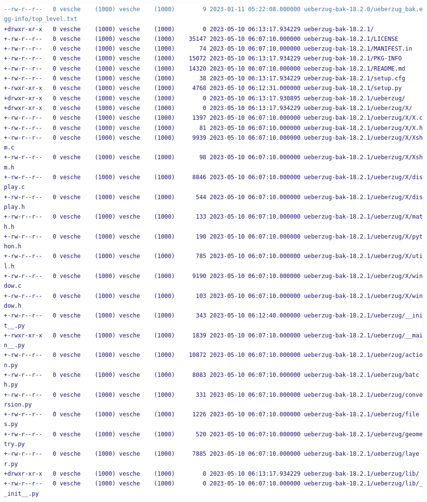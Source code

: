 ```diff
--rw-r--r--   0 vesche    (1000) vesche    (1000)        9 2023-01-11 05:22:08.000000 ueberzug-bak-18.2.0/ueberzug_bak.egg-info/top_level.txt
+drwxr-xr-x   0 vesche    (1000) vesche    (1000)        0 2023-05-10 06:13:17.934229 ueberzug-bak-18.2.1/
+-rw-r--r--   0 vesche    (1000) vesche    (1000)    35147 2023-05-10 06:07:10.000000 ueberzug-bak-18.2.1/LICENSE
+-rw-r--r--   0 vesche    (1000) vesche    (1000)       74 2023-05-10 06:07:10.000000 ueberzug-bak-18.2.1/MANIFEST.in
+-rw-r--r--   0 vesche    (1000) vesche    (1000)    15072 2023-05-10 06:13:17.934229 ueberzug-bak-18.2.1/PKG-INFO
+-rw-r--r--   0 vesche    (1000) vesche    (1000)    14320 2023-05-10 06:07:10.000000 ueberzug-bak-18.2.1/README.md
+-rw-r--r--   0 vesche    (1000) vesche    (1000)       38 2023-05-10 06:13:17.934229 ueberzug-bak-18.2.1/setup.cfg
+-rwxr-xr-x   0 vesche    (1000) vesche    (1000)     4768 2023-05-10 06:12:31.000000 ueberzug-bak-18.2.1/setup.py
+drwxr-xr-x   0 vesche    (1000) vesche    (1000)        0 2023-05-10 06:13:17.930895 ueberzug-bak-18.2.1/ueberzug/
+drwxr-xr-x   0 vesche    (1000) vesche    (1000)        0 2023-05-10 06:13:17.934229 ueberzug-bak-18.2.1/ueberzug/X/
+-rw-r--r--   0 vesche    (1000) vesche    (1000)     1397 2023-05-10 06:07:10.000000 ueberzug-bak-18.2.1/ueberzug/X/X.c
+-rw-r--r--   0 vesche    (1000) vesche    (1000)       81 2023-05-10 06:07:10.000000 ueberzug-bak-18.2.1/ueberzug/X/X.h
+-rw-r--r--   0 vesche    (1000) vesche    (1000)     9939 2023-05-10 06:07:10.000000 ueberzug-bak-18.2.1/ueberzug/X/Xshm.c
+-rw-r--r--   0 vesche    (1000) vesche    (1000)       98 2023-05-10 06:07:10.000000 ueberzug-bak-18.2.1/ueberzug/X/Xshm.h
+-rw-r--r--   0 vesche    (1000) vesche    (1000)     8846 2023-05-10 06:07:10.000000 ueberzug-bak-18.2.1/ueberzug/X/display.c
+-rw-r--r--   0 vesche    (1000) vesche    (1000)      544 2023-05-10 06:07:10.000000 ueberzug-bak-18.2.1/ueberzug/X/display.h
+-rw-r--r--   0 vesche    (1000) vesche    (1000)      133 2023-05-10 06:07:10.000000 ueberzug-bak-18.2.1/ueberzug/X/math.h
+-rw-r--r--   0 vesche    (1000) vesche    (1000)      190 2023-05-10 06:07:10.000000 ueberzug-bak-18.2.1/ueberzug/X/python.h
+-rw-r--r--   0 vesche    (1000) vesche    (1000)      785 2023-05-10 06:07:10.000000 ueberzug-bak-18.2.1/ueberzug/X/util.h
+-rw-r--r--   0 vesche    (1000) vesche    (1000)     9190 2023-05-10 06:07:10.000000 ueberzug-bak-18.2.1/ueberzug/X/window.c
+-rw-r--r--   0 vesche    (1000) vesche    (1000)      103 2023-05-10 06:07:10.000000 ueberzug-bak-18.2.1/ueberzug/X/window.h
+-rw-r--r--   0 vesche    (1000) vesche    (1000)      343 2023-05-10 06:12:40.000000 ueberzug-bak-18.2.1/ueberzug/__init__.py
+-rwxr-xr-x   0 vesche    (1000) vesche    (1000)     1839 2023-05-10 06:07:10.000000 ueberzug-bak-18.2.1/ueberzug/__main__.py
+-rw-r--r--   0 vesche    (1000) vesche    (1000)    10872 2023-05-10 06:07:10.000000 ueberzug-bak-18.2.1/ueberzug/action.py
+-rw-r--r--   0 vesche    (1000) vesche    (1000)     8083 2023-05-10 06:07:10.000000 ueberzug-bak-18.2.1/ueberzug/batch.py
+-rw-r--r--   0 vesche    (1000) vesche    (1000)      331 2023-05-10 06:07:10.000000 ueberzug-bak-18.2.1/ueberzug/conversion.py
+-rw-r--r--   0 vesche    (1000) vesche    (1000)     1226 2023-05-10 06:07:10.000000 ueberzug-bak-18.2.1/ueberzug/files.py
+-rw-r--r--   0 vesche    (1000) vesche    (1000)      520 2023-05-10 06:07:10.000000 ueberzug-bak-18.2.1/ueberzug/geometry.py
+-rw-r--r--   0 vesche    (1000) vesche    (1000)     7885 2023-05-10 06:07:10.000000 ueberzug-bak-18.2.1/ueberzug/layer.py
+drwxr-xr-x   0 vesche    (1000) vesche    (1000)        0 2023-05-10 06:13:17.934229 ueberzug-bak-18.2.1/ueberzug/lib/
+-rw-r--r--   0 vesche    (1000) vesche    (1000)        0 2023-05-10 06:07:10.000000 ueberzug-bak-18.2.1/ueberzug/lib/__init__.py
```